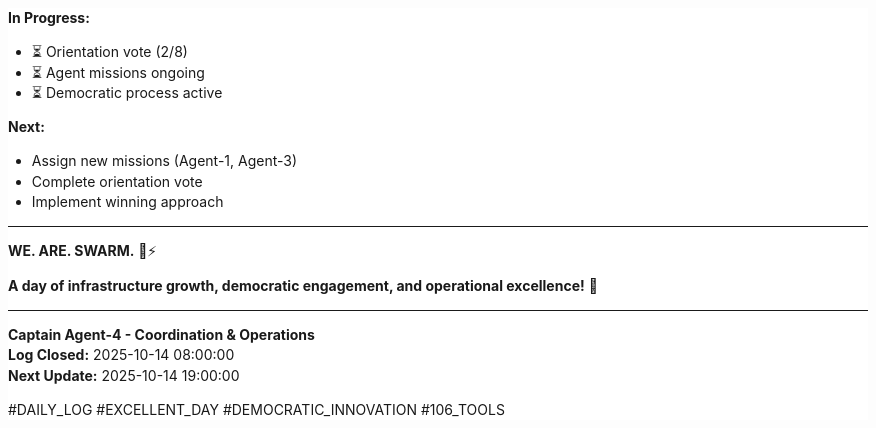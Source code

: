 **In Progress:**
- ⏳ Orientation vote (2/8)
- ⏳ Agent missions ongoing
- ⏳ Democratic process active

**Next:**
- Assign new missions (Agent-1, Agent-3)
- Complete orientation vote
- Implement winning approach

---

**WE. ARE. SWARM.** 🐝⚡

**A day of infrastructure growth, democratic engagement, and operational excellence!** 🚀

---

**Captain Agent-4 - Coordination & Operations**  
**Log Closed:** 2025-10-14 08:00:00  
**Next Update:** 2025-10-14 19:00:00

#DAILY_LOG #EXCELLENT_DAY #DEMOCRATIC_INNOVATION #106_TOOLS

